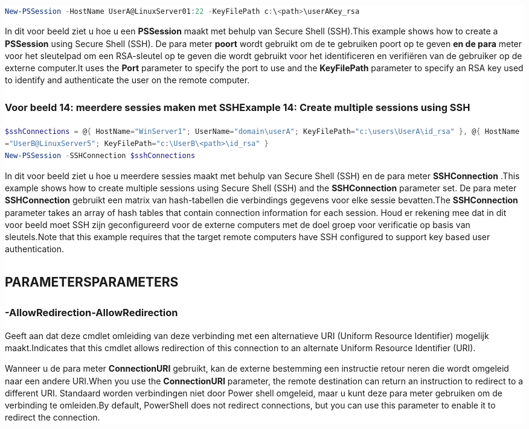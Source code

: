 ```powershell
New-PSSession -HostName UserA@LinuxServer01:22 -KeyFilePath c:\<path>\userAKey_rsa
```

<span data-ttu-id="3c35a-194">In dit voor beeld ziet u hoe u een **PSSession** maakt met behulp van Secure Shell (SSH).</span><span class="sxs-lookup"><span data-stu-id="3c35a-194">This example shows how to create a **PSSession** using Secure Shell (SSH).</span></span> <span data-ttu-id="3c35a-195">De para meter **poort** wordt gebruikt om de te gebruiken poort op te geven **en de para** meter voor het sleutelpad om een RSA-sleutel op te geven die wordt gebruikt voor het identificeren en verifiëren van de gebruiker op de externe computer.</span><span class="sxs-lookup"><span data-stu-id="3c35a-195">It uses the **Port** parameter to specify the port to use and the **KeyFilePath** parameter to specify an RSA key used to identify and authenticate the user on the remote computer.</span></span>

### <span data-ttu-id="3c35a-196">Voor beeld 14: meerdere sessies maken met SSH</span><span class="sxs-lookup"><span data-stu-id="3c35a-196">Example 14: Create multiple sessions using SSH</span></span>

```powershell
$sshConnections = @{ HostName="WinServer1"; UserName="domain\userA"; KeyFilePath="c:\users\UserA\id_rsa" }, @{ HostName="UserB@LinuxServer5"; KeyFilePath="c:\UserB\<path>\id_rsa" }
New-PSSession -SSHConnection $sshConnections
```

<span data-ttu-id="3c35a-197">In dit voor beeld ziet u hoe u meerdere sessies maakt met behulp van Secure Shell (SSH) en de para meter **SSHConnection** .</span><span class="sxs-lookup"><span data-stu-id="3c35a-197">This example shows how to create multiple sessions using Secure Shell (SSH) and the **SSHConnection** parameter set.</span></span> <span data-ttu-id="3c35a-198">De para meter **SSHConnection** gebruikt een matrix van hash-tabellen die verbindings gegevens voor elke sessie bevatten.</span><span class="sxs-lookup"><span data-stu-id="3c35a-198">The **SSHConnection** parameter takes an array of hash tables that contain connection information for each session.</span></span> <span data-ttu-id="3c35a-199">Houd er rekening mee dat in dit voor beeld moet SSH zijn geconfigureerd voor de externe computers met de doel groep voor verificatie op basis van sleutels.</span><span class="sxs-lookup"><span data-stu-id="3c35a-199">Note that this example requires that the target remote computers have SSH configured to support key based user authentication.</span></span>

## <span data-ttu-id="3c35a-200">PARAMETERS</span><span class="sxs-lookup"><span data-stu-id="3c35a-200">PARAMETERS</span></span>

### <span data-ttu-id="3c35a-201">-AllowRedirection</span><span class="sxs-lookup"><span data-stu-id="3c35a-201">-AllowRedirection</span></span>

<span data-ttu-id="3c35a-202">Geeft aan dat deze cmdlet omleiding van deze verbinding met een alternatieve URI (Uniform Resource Identifier) mogelijk maakt.</span><span class="sxs-lookup"><span data-stu-id="3c35a-202">Indicates that this cmdlet allows redirection of this connection to an alternate Uniform Resource Identifier (URI).</span></span>

<span data-ttu-id="3c35a-203">Wanneer u de para meter **ConnectionURI** gebruikt, kan de externe bestemming een instructie retour neren die wordt omgeleid naar een andere URI.</span><span class="sxs-lookup"><span data-stu-id="3c35a-203">When you use the **ConnectionURI** parameter, the remote destination can return an instruction to redirect to a different URI.</span></span> <span data-ttu-id="3c35a-204">Standaard worden verbindingen niet door Power shell omgeleid, maar u kunt deze para meter gebruiken om de verbinding te omleiden.</span><span class="sxs-lookup"><span data-stu-id="3c35a-204">By default, PowerShell does not redirect connections, but you can use this parameter to enable it to redirect the connection.</span></span>
